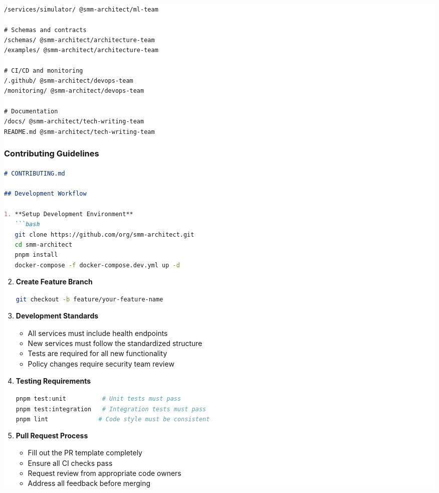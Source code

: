 ```
/services/simulator/ @smm-architect/ml-team

# Schemas and contracts
/schemas/ @smm-architect/architecture-team
/examples/ @smm-architect/architecture-team

# CI/CD and monitoring
/.github/ @smm-architect/devops-team
/monitoring/ @smm-architect/devops-team

# Documentation
/docs/ @smm-architect/tech-writing-team
README.md @smm-architect/tech-writing-team
```

### Contributing Guidelines

```markdown
# CONTRIBUTING.md

## Development Workflow

1. **Setup Development Environment**
   ```bash
   git clone https://github.com/org/smm-architect.git
   cd smm-architect
   pnpm install
   docker-compose -f docker-compose.dev.yml up -d
   ```

2. **Create Feature Branch**
   ```bash
   git checkout -b feature/your-feature-name
   ```

3. **Development Standards**
   - All services must include health endpoints
   - New services must follow the standardized structure
   - Tests are required for all new functionality
   - Policy changes require security team review

4. **Testing Requirements**
   ```bash
   pnpm test:unit          # Unit tests must pass
   pnpm test:integration   # Integration tests must pass
   pnpm lint              # Code style must be consistent
   ```

5. **Pull Request Process**
   - Fill out the PR template completely
   - Ensure all CI checks pass
   - Request review from appropriate code owners
   - Address all feedback before merging
